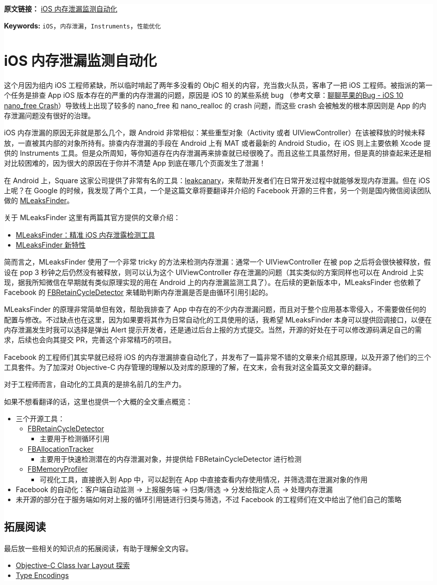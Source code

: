 **原文链接：** [iOS 内存泄漏监测自动化]()

**Keywords:** `iOS`，`内存泄漏`，`Instruments`，`性能优化`

# iOS 内存泄漏监测自动化

这个月因为组内 iOS 工程师紧缺，所以临时啃起了两年多没看的 ObjC 相关的内容，充当救火队员，客串了一把 iOS 工程师。被指派的第一个任务是排查 App iOS 版本存在的严重的内存泄漏的问题，原因是 iOS 10 的某些系统 bug （参考文章：[聊聊苹果的Bug - iOS 10 nano_free Crash](https://mp.weixin.qq.com/s/hnwj24xqrtOhcjEt_TaQ9w)）导致线上出现了较多的 nano_free 和 nano_realloc 的 crash 问题，而这些 crash 会被触发的根本原因则是 App 的内存泄漏问题没有很好的治理。

iOS 内存泄漏的原因无非就是那么几个，跟 Android 非常相似：某些重型对象（Activity 或者 UIViewController）在该被释放的时候未释放，一直被其内部的对象所持有。排查内存泄漏的手段在 Android 上有 MAT 或者最新的 Android Studio，在 iOS 则上主要依赖 Xcode 提供的 Instruments 工具。但是众所周知，等你知道存在内存泄漏再来排查就已经很晚了。而且这些工具虽然好用，但是真的排查起来还是相对比较困难的，因为很大的原因在于你并不清楚 App 到底在哪几个页面发生了泄漏！

在 Android 上，Square 这家公司提供了非常有名的工具：[leakcanary](https://github.com/square/leakcanary)，来帮助开发者们在日常开发过程中就能够发现内存泄漏。但在 iOS 上呢？在 Google 的时候，我发现了两个工具，一个是这篇文章将要翻译并介绍的 Facebook 开源的三件套，另一个则是国内微信阅读团队做的 [MLeaksFinder](https://github.com/Zepo/MLeaksFinder)。

关于 MLeaksFinder 这里有两篇其官方提供的文章介绍：

* [MLeaksFinder：精准 iOS 内存泄露检测工具](https://wereadteam.github.io/2016/02/22/MLeaksFinder/)
* [MLeaksFinder 新特性](http://wereadteam.github.io/2016/07/20/MLeaksFinder2/)

简而言之，MLeaksFinder 使用了一个非常 tricky 的方法来检测内存泄漏：通常一个 UIViewController 在被 pop 之后将会很快被释放，假设在 pop 3 秒钟之后仍然没有被释放，则可以认为这个 UIViewController 存在泄漏的问题（其实类似的方案同样也可以在 Android 上实现，据我所知微信在早期就有类似原理实现的用在 Android 上的内存泄漏监测工具了）。在后续的更新版本中，MLeaksFinder 也依赖了 Facebook 的 [FBRetainCycleDetector](https://github.com/facebook/FBRetainCycleDetector) 来辅助判断内存泄漏是否是由循环引用引起的。

MLeaksFinder 的原理非常简单但有效，帮助我排查了 App 中存在的不少内存泄漏问题，而且对于整个应用基本零侵入，不需要做任何的配置与修改。不过缺点也在这里，因为如果要将其作为日常自动化的工具使用的话，我希望 MLeaksFinder 本身可以提供回调接口，以便在内存泄漏发生时我可以选择是弹出 Alert 提示开发者，还是通过后台上报的方式提交。当然，开源的好处在于可以修改源码满足自己的需求，后续也会向其提交 PR，完善这个非常精巧的项目。

Facebook 的工程师们其实早就已经将 iOS 的内存泄漏排查自动化了，并发布了一篇非常不错的文章来介绍其原理，以及开源了他们的三个工具套件。为了加深对 Objective-C 内存管理的理解以及对库的原理的了解，在文末，会有我对这全篇英文文章的翻译。

对于工程师而言，自动化的工具真的是排名前几的生产力。

如果不想看翻译的话，这里也提供一个大概的全文重点概览：

* 三个开源工具：
    * [FBRetainCycleDetector](https://github.com/facebook/FBRetainCycleDetector)
        * 主要用于检测循环引用
    * [FBAllocationTracker](https://github.com/facebook/FBAllocationTracker)
        * 主要用于快速检测潜在的内存泄漏对象，并提供给 FBRetainCycleDetector 进行检测
    * [FBMemoryProfiler](https://github.com/facebook/FBMemoryProfiler)
        * 可视化工具，直接嵌入到 App 中，可以起到在 App 中直接查看内存使用情况，并筛选潜在泄漏对象的作用
* Facebook 的自动化：客户端自动监测 -> 上报服务端 -> 归类/筛选 -> 分发给指定人员 -> 处理内存泄漏
* 未开源的部分在于服务端如何对上报的循环引用链进行归类与筛选，不过 Facebook 的工程师们在文中给出了他们自己的策略

## 拓展阅读

最后放一些相关的知识点的拓展阅读，有助于理解全文内容。

* [Objective-C Class Ivar Layout 探索](http://blog.sunnyxx.com/2015/09/13/class-ivar-layout/)
* [Type Encodings](https://developer.apple.com/library/content/documentation/Cocoa/Conceptual/ObjCRuntimeGuide/Articles/ocrtTypeEncodings.html#//apple_ref/doc/uid/TP40008048-CH100-SW1)
